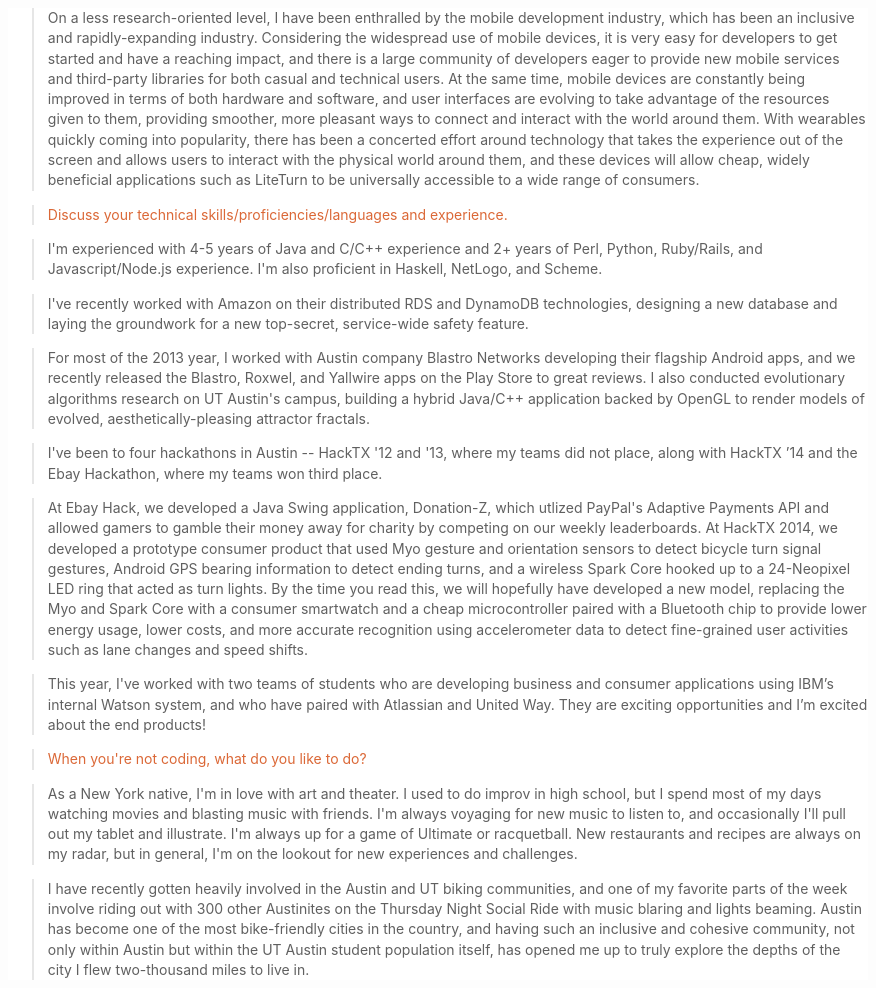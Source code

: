 > On a less research-oriented level, I have been enthralled by the mobile development industry, which has been an inclusive and rapidly-expanding industry. Considering the widespread use of mobile devices, it is very easy for developers to get started and have a reaching impact, and there is a large community of developers eager to provide new mobile services and third-party libraries for both casual and technical users. At the same time, mobile devices are constantly being improved in terms of both hardware and software, and user interfaces are evolving to take advantage of the resources given to them, providing smoother, more pleasant ways to connect and interact with the world around them. With wearables quickly coming into popularity, there has been a concerted effort around technology that takes the experience out of the screen and allows users to interact with the physical world around them, and these devices will allow cheap, widely beneficial applications such as LiteTurn to be universally accessible to a wide range of consumers.

> <h3-dark style="color: #DB6837">Discuss your technical skills/proficiencies/languages and experience.</h3-dark>

> I'm experienced with 4-5 years of Java and C/C++ experience and 2+ years of Perl, Python, Ruby/Rails, and Javascript/Node.js experience. I'm also proficient in Haskell, NetLogo, and Scheme.

> I've recently worked with Amazon on their distributed RDS and DynamoDB technologies, designing a new database and laying the groundwork for a new top-secret, service-wide safety feature.

> For most of the 2013 year, I worked with Austin company Blastro Networks developing their flagship Android apps, and we recently released the Blastro, Roxwel, and Yallwire apps on the Play Store to great reviews. I also conducted evolutionary algorithms research on UT Austin's campus, building a hybrid Java/C++ application backed by OpenGL to render models of evolved, aesthetically-pleasing attractor fractals.

> I've been to four hackathons in Austin -- HackTX '12 and '13, where my teams did not place, along with HackTX ’14 and the Ebay Hackathon, where my teams won third place.

> At Ebay Hack, we developed a Java Swing application, Donation-Z, which utlized PayPal's Adaptive Payments API and allowed gamers to gamble their money away for charity by competing on our weekly leaderboards. At HackTX 2014, we developed a prototype consumer product that used Myo gesture and orientation sensors to detect bicycle turn signal gestures, Android GPS bearing information to detect ending turns, and a wireless Spark Core hooked up to a 24-Neopixel LED ring that acted as turn lights. By the time you read this, we will hopefully have developed a new model, replacing the Myo and Spark Core with a consumer smartwatch and a cheap microcontroller paired with a Bluetooth chip to provide lower energy usage, lower costs, and more accurate recognition using accelerometer data to detect fine-grained user activities such as lane changes and speed shifts.

> This year, I've worked with two teams of students who are developing business and consumer applications using IBM’s internal Watson system, and who have paired with Atlassian and United Way. They are exciting opportunities and I’m excited about the end products!

> <h3-dark style="color: #DB6837">When you're not coding, what do you like to do?</h3-dark>

> As a New York native, I'm in love with art and theater. I used to do improv in high school, but I spend most of my days watching movies and blasting music with friends. I'm always voyaging for new music to listen to, and occasionally I'll pull out my tablet and illustrate. I'm always up for a game of Ultimate or racquetball. New restaurants and recipes are always on my radar, but in general, I'm on the lookout for new experiences and challenges.

> I have recently gotten heavily involved in the Austin and UT biking communities, and one of my favorite parts of the week involve riding out with 300 other Austinites on the Thursday Night Social Ride with music blaring and lights beaming. Austin has become one of the most bike-friendly cities in the country, and having such an inclusive and cohesive community, not only within Austin but within the UT Austin student population itself, has opened me up to truly explore the depths of the city I flew two-thousand miles to live in.
